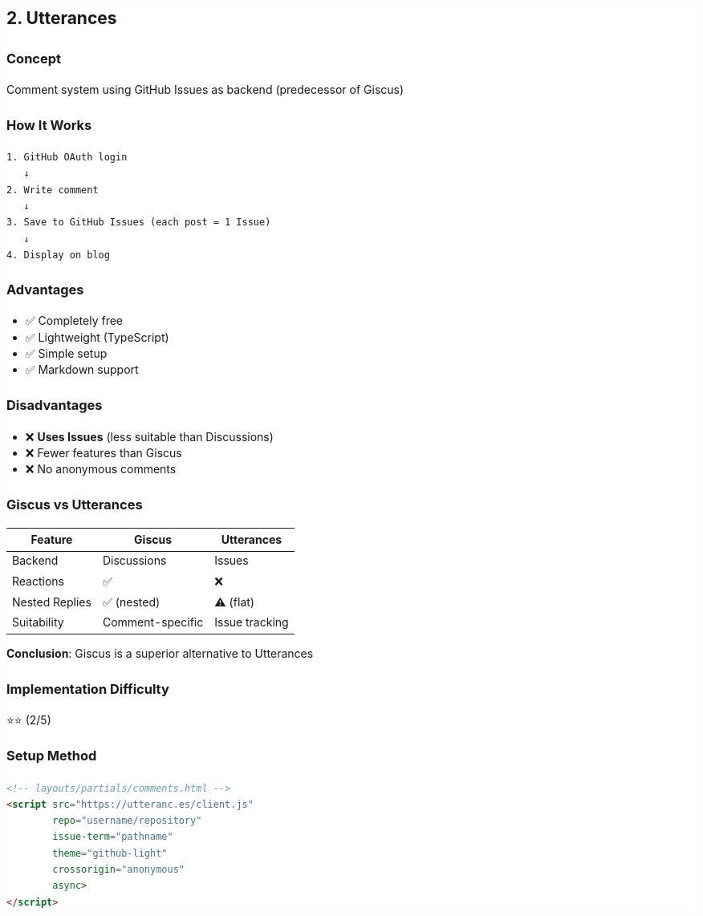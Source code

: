 
## 2. Utterances

### Concept
Comment system using GitHub Issues as backend (predecessor of Giscus)

### How It Works
```
1. GitHub OAuth login
   ↓
2. Write comment
   ↓
3. Save to GitHub Issues (each post = 1 Issue)
   ↓
4. Display on blog
```

### Advantages
- ✅ Completely free
- ✅ Lightweight (TypeScript)
- ✅ Simple setup
- ✅ Markdown support

### Disadvantages
- ❌ **Uses Issues** (less suitable than Discussions)
- ❌ Fewer features than Giscus
- ❌ No anonymous comments

### Giscus vs Utterances

| Feature | Giscus | Utterances |
|---------|--------|------------|
| Backend | Discussions | Issues |
| Reactions | ✅ | ❌ |
| Nested Replies | ✅ (nested) | ⚠️ (flat) |
| Suitability | Comment-specific | Issue tracking |

**Conclusion**: Giscus is a superior alternative to Utterances

### Implementation Difficulty
⭐⭐ (2/5)

### Setup Method
```html
<!-- layouts/partials/comments.html -->
<script src="https://utteranc.es/client.js"
        repo="username/repository"
        issue-term="pathname"
        theme="github-light"
        crossorigin="anonymous"
        async>
</script>
```
